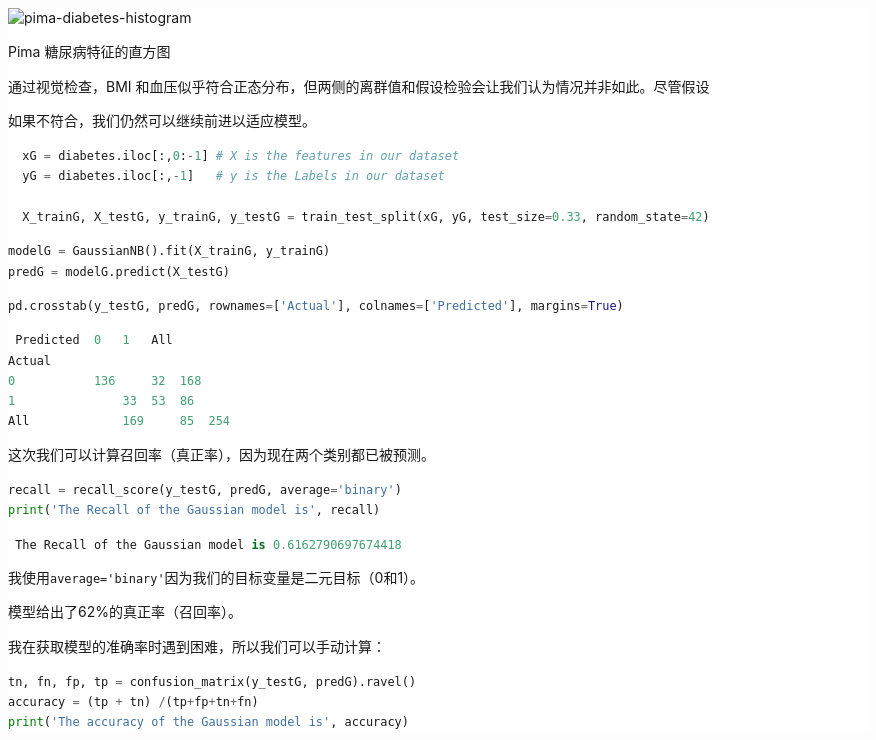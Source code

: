 ![pima-diabetes-histogram](../Images/1f931e10b3854819507e2bba3e123b3b.png)

Pima 糖尿病特征的直方图

通过视觉检查，BMI 和血压似乎符合正态分布，但两侧的离群值和假设检验会让我们认为情况并非如此。尽管假设

如果不符合，我们仍然可以继续前进以适应模型。

```py
  xG = diabetes.iloc[:,0:-1] # X is the features in our dataset
  yG = diabetes.iloc[:,-1]   # y is the Labels in our dataset

  X_trainG, X_testG, y_trainG, y_testG = train_test_split(xG, yG, test_size=0.33, random_state=42)

```

```py
modelG = GaussianNB().fit(X_trainG, y_trainG)
predG = modelG.predict(X_testG)

```

```py
pd.crosstab(y_testG, predG, rownames=['Actual'], colnames=['Predicted'], margins=True)

```

```py
 Predicted 	0 	1 	All
Actual
0 	        136 	32 	168
1             	33 	53 	86
All 	        169 	85 	254 
```

这次我们可以计算召回率（真正率），因为现在两个类别都已被预测。

```py
recall = recall_score(y_testG, predG, average='binary')
print('The Recall of the Gaussian model is', recall)

```

```py
 The Recall of the Gaussian model is 0.6162790697674418 
```

我使用`average='binary'`因为我们的目标变量是二元目标（0和1）。

模型给出了62%的真正率（召回率）。

我在获取模型的准确率时遇到困难，所以我们可以手动计算：

```py
tn, fn, fp, tp = confusion_matrix(y_testG, predG).ravel()
accuracy = (tp + tn) /(tp+fp+tn+fn)
print('The accuracy of the Gaussian model is', accuracy)

```
